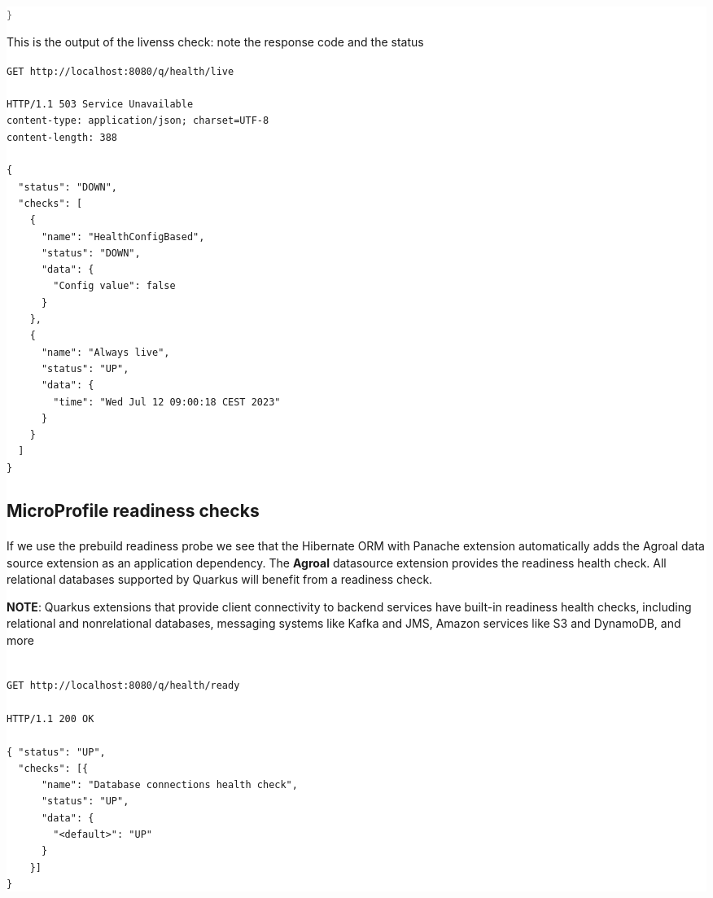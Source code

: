 ```java
}
```

This is the output of the livenss check: note the response code and the status

````shell
GET http://localhost:8080/q/health/live

HTTP/1.1 503 Service Unavailable
content-type: application/json; charset=UTF-8
content-length: 388

{
  "status": "DOWN",
  "checks": [
    {
      "name": "HealthConfigBased",
      "status": "DOWN",
      "data": {
        "Config value": false
      }
    },
    {
      "name": "Always live",
      "status": "UP",
      "data": {
        "time": "Wed Jul 12 09:00:18 CEST 2023"
      }
    }
  ]
}
````

## MicroProfile readiness checks

If we use the prebuild readiness probe we see that the Hibernate ORM with Panache extension automatically adds the Agroal data source extension as an application dependency. The **Agroal** datasource extension provides the readiness health check.
All relational databases supported by Quarkus will benefit from a readiness check.

**NOTE**: Quarkus extensions that provide client
connectivity to backend services have built-in readiness health checks, including relational and nonrelational databases, messaging systems like Kafka and
JMS, Amazon services like S3 and DynamoDB, and more

````shell

GET http://localhost:8080/q/health/ready

HTTP/1.1 200 OK

{ "status": "UP", 
  "checks": [{
      "name": "Database connections health check",
      "status": "UP",
      "data": {
        "<default>": "UP"
      }
    }]
}
````
